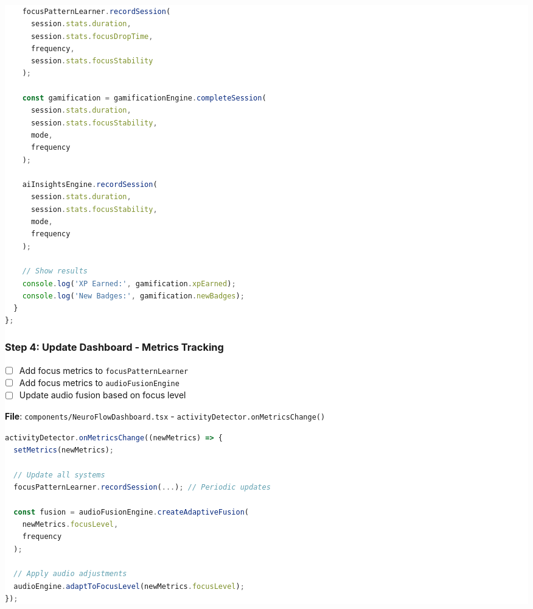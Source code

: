 ```typescript
    focusPatternLearner.recordSession(
      session.stats.duration,
      session.stats.focusDropTime,
      frequency,
      session.stats.focusStability
    );
    
    const gamification = gamificationEngine.completeSession(
      session.stats.duration,
      session.stats.focusStability,
      mode,
      frequency
    );
    
    aiInsightsEngine.recordSession(
      session.stats.duration,
      session.stats.focusStability,
      mode,
      frequency
    );
    
    // Show results
    console.log('XP Earned:', gamification.xpEarned);
    console.log('New Badges:', gamification.newBadges);
  }
};
```

### Step 4: Update Dashboard - Metrics Tracking
- [ ] Add focus metrics to `focusPatternLearner`
- [ ] Add focus metrics to `audioFusionEngine`
- [ ] Update audio fusion based on focus level

**File**: `components/NeuroFlowDashboard.tsx` - `activityDetector.onMetricsChange()`

```typescript
activityDetector.onMetricsChange((newMetrics) => {
  setMetrics(newMetrics);
  
  // Update all systems
  focusPatternLearner.recordSession(...); // Periodic updates
  
  const fusion = audioFusionEngine.createAdaptiveFusion(
    newMetrics.focusLevel,
    frequency
  );
  
  // Apply audio adjustments
  audioEngine.adaptToFocusLevel(newMetrics.focusLevel);
});
```
